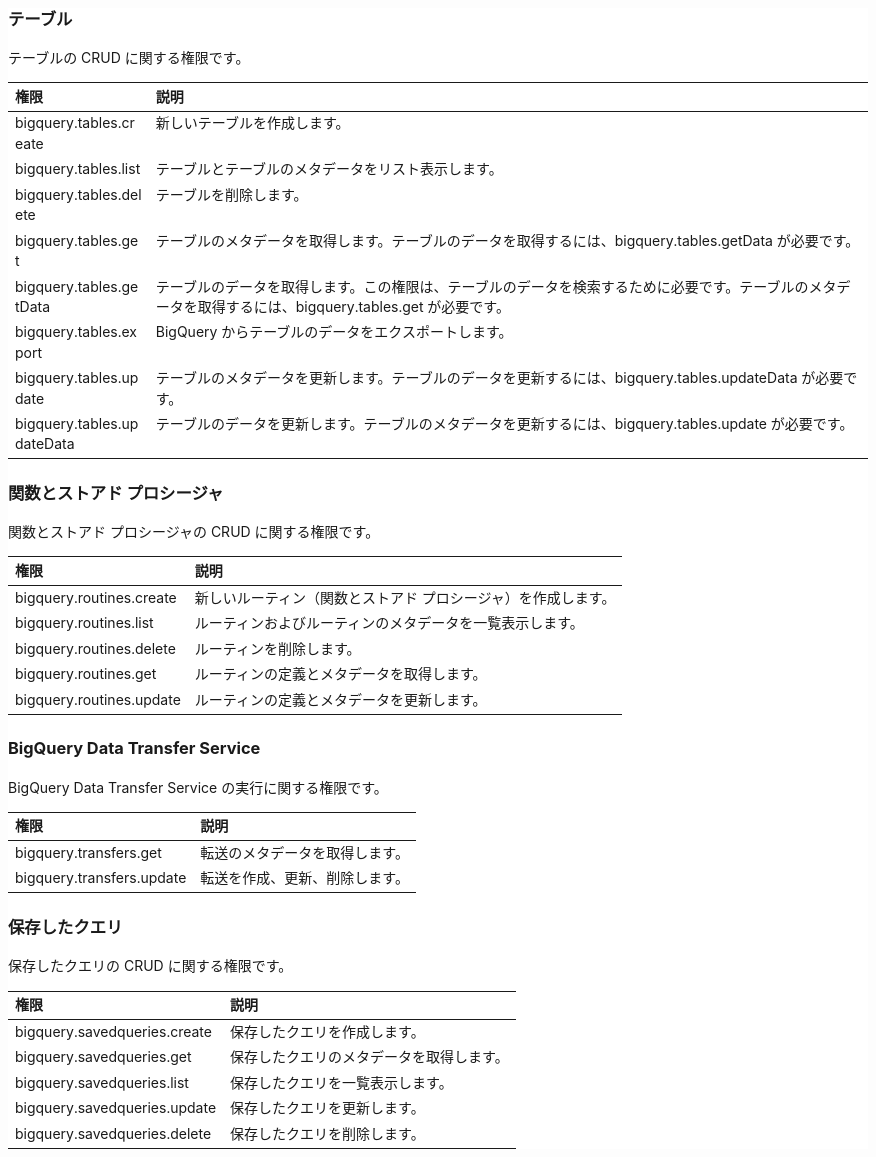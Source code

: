 
### テーブル
テーブルの CRUD に関する権限です。

| 権限 | 説明 |
|:--|:--|
| bigquery.tables.create | 新しいテーブルを作成します。 |
| bigquery.tables.list | テーブルとテーブルのメタデータをリスト表示します。 |
| bigquery.tables.delete | テーブルを削除します。 |
| bigquery.tables.get | テーブルのメタデータを取得します。テーブルのデータを取得するには、bigquery.tables.getData が必要です。 |
| bigquery.tables.getData | テーブルのデータを取得します。この権限は、テーブルのデータを検索するために必要です。テーブルのメタデータを取得するには、bigquery.tables.get が必要です。 |
| bigquery.tables.export | BigQuery からテーブルのデータをエクスポートします。 |
| bigquery.tables.update | テーブルのメタデータを更新します。テーブルのデータを更新するには、bigquery.tables.updateData が必要です。 |
| bigquery.tables.updateData | テーブルのデータを更新します。テーブルのメタデータを更新するには、bigquery.tables.update が必要です。 |


### 関数とストアド プロシージャ
関数とストアド プロシージャの CRUD に関する権限です。

| 権限 | 説明 |
|:--|:--|
| bigquery.routines.create | 新しいルーティン（関数とストアド プロシージャ）を作成します。 |
| bigquery.routines.list | ルーティンおよびルーティンのメタデータを一覧表示します。 |
| bigquery.routines.delete | ルーティンを削除します。 |
| bigquery.routines.get | ルーティンの定義とメタデータを取得します。 |
| bigquery.routines.update | ルーティンの定義とメタデータを更新します。 |


### BigQuery Data Transfer Service
BigQuery Data Transfer Service の実行に関する権限です。

| 権限 | 説明 |
|:--|:--|
| bigquery.transfers.get | 転送のメタデータを取得します。 |
| bigquery.transfers.update | 転送を作成、更新、削除します。 |


### 保存したクエリ
保存したクエリの CRUD に関する権限です。

| 権限 | 説明 |
|:--|:--|
| bigquery.savedqueries.create | 保存したクエリを作成します。 |
| bigquery.savedqueries.get | 保存したクエリのメタデータを取得します。 |
| bigquery.savedqueries.list | 保存したクエリを一覧表示します。 |
| bigquery.savedqueries.update | 保存したクエリを更新します。 |
| bigquery.savedqueries.delete | 保存したクエリを削除します。 |
